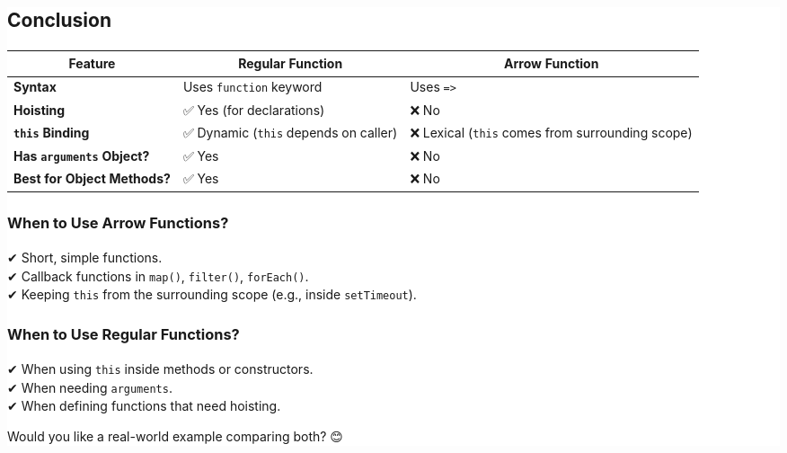 
## **Conclusion**
| Feature        | Regular Function | Arrow Function |
|---------------|----------------|---------------|
| **Syntax**     | Uses `function` keyword | Uses `=>` |
| **Hoisting**   | ✅ Yes (for declarations) | ❌ No |
| **`this` Binding** | ✅ Dynamic (`this` depends on caller) | ❌ Lexical (`this` comes from surrounding scope) |
| **Has `arguments` Object?** | ✅ Yes | ❌ No |
| **Best for Object Methods?** | ✅ Yes | ❌ No |

### **When to Use Arrow Functions?**
✔ Short, simple functions.  
✔ Callback functions in `map()`, `filter()`, `forEach()`.  
✔ Keeping `this` from the surrounding scope (e.g., inside `setTimeout`).  

### **When to Use Regular Functions?**
✔ When using `this` inside methods or constructors.  
✔ When needing `arguments`.  
✔ When defining functions that need hoisting.

Would you like a real-world example comparing both? 😊